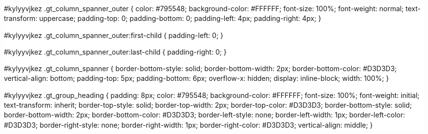 #kylyyvjkez .gt_column_spanner_outer {
  color: #795548;
  background-color: #FFFFFF;
  font-size: 100%;
  font-weight: normal;
  text-transform: uppercase;
  padding-top: 0;
  padding-bottom: 0;
  padding-left: 4px;
  padding-right: 4px;
}

#kylyyvjkez .gt_column_spanner_outer:first-child {
  padding-left: 0;
}

#kylyyvjkez .gt_column_spanner_outer:last-child {
  padding-right: 0;
}

#kylyyvjkez .gt_column_spanner {
  border-bottom-style: solid;
  border-bottom-width: 2px;
  border-bottom-color: #D3D3D3;
  vertical-align: bottom;
  padding-top: 5px;
  padding-bottom: 6px;
  overflow-x: hidden;
  display: inline-block;
  width: 100%;
}

#kylyyvjkez .gt_group_heading {
  padding: 8px;
  color: #795548;
  background-color: #FFFFFF;
  font-size: 100%;
  font-weight: initial;
  text-transform: inherit;
  border-top-style: solid;
  border-top-width: 2px;
  border-top-color: #D3D3D3;
  border-bottom-style: solid;
  border-bottom-width: 2px;
  border-bottom-color: #D3D3D3;
  border-left-style: none;
  border-left-width: 1px;
  border-left-color: #D3D3D3;
  border-right-style: none;
  border-right-width: 1px;
  border-right-color: #D3D3D3;
  vertical-align: middle;
}
